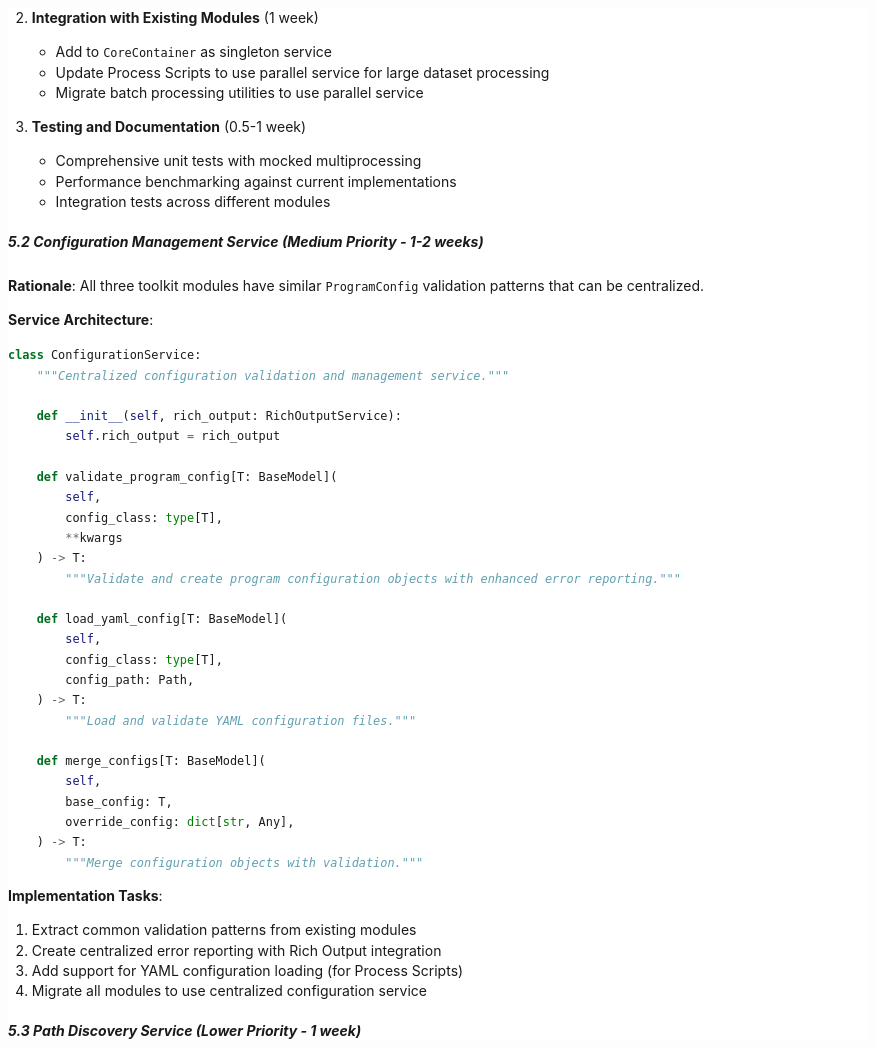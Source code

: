 2. **Integration with Existing Modules** (1 week)
   - Add to `CoreContainer` as singleton service
   - Update Process Scripts to use parallel service for large dataset processing
   - Migrate batch processing utilities to use parallel service
   
3. **Testing and Documentation** (0.5-1 week)
   - Comprehensive unit tests with mocked multiprocessing
   - Performance benchmarking against current implementations
   - Integration tests across different modules

##### 5.2 Configuration Management Service (Medium Priority - 1-2 weeks)

**Rationale**: All three toolkit modules have similar `ProgramConfig` validation patterns that can be centralized.

**Service Architecture**:
```python
class ConfigurationService:
    """Centralized configuration validation and management service."""
    
    def __init__(self, rich_output: RichOutputService):
        self.rich_output = rich_output
    
    def validate_program_config[T: BaseModel](
        self,
        config_class: type[T],
        **kwargs
    ) -> T:
        """Validate and create program configuration objects with enhanced error reporting."""
        
    def load_yaml_config[T: BaseModel](
        self,
        config_class: type[T],
        config_path: Path,
    ) -> T:
        """Load and validate YAML configuration files."""
        
    def merge_configs[T: BaseModel](
        self,
        base_config: T,
        override_config: dict[str, Any],
    ) -> T:
        """Merge configuration objects with validation."""
```

**Implementation Tasks**:
1. Extract common validation patterns from existing modules
2. Create centralized error reporting with Rich Output integration
3. Add support for YAML configuration loading (for Process Scripts)
4. Migrate all modules to use centralized configuration service

##### 5.3 Path Discovery Service (Lower Priority - 1 week)
